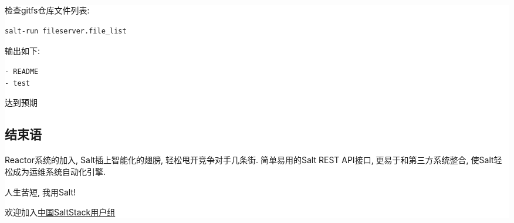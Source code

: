 
检查gitfs仓库文件列表:

```bash
salt-run fileserver.file_list
```

输出如下:

```
- README
- test
```

达到预期

## 结束语

Reactor系统的加入, Salt插上智能化的翅膀, 轻松甩开竞争对手几条街. 简单易用的Salt REST API接口, 更易于和第三方系统整合, 使Salt轻松成为运维系统自动化引擎. 

人生苦短, 我用Salt!

欢迎加入[中国SaltStack用户组](http://www.saltstack.cn/)
